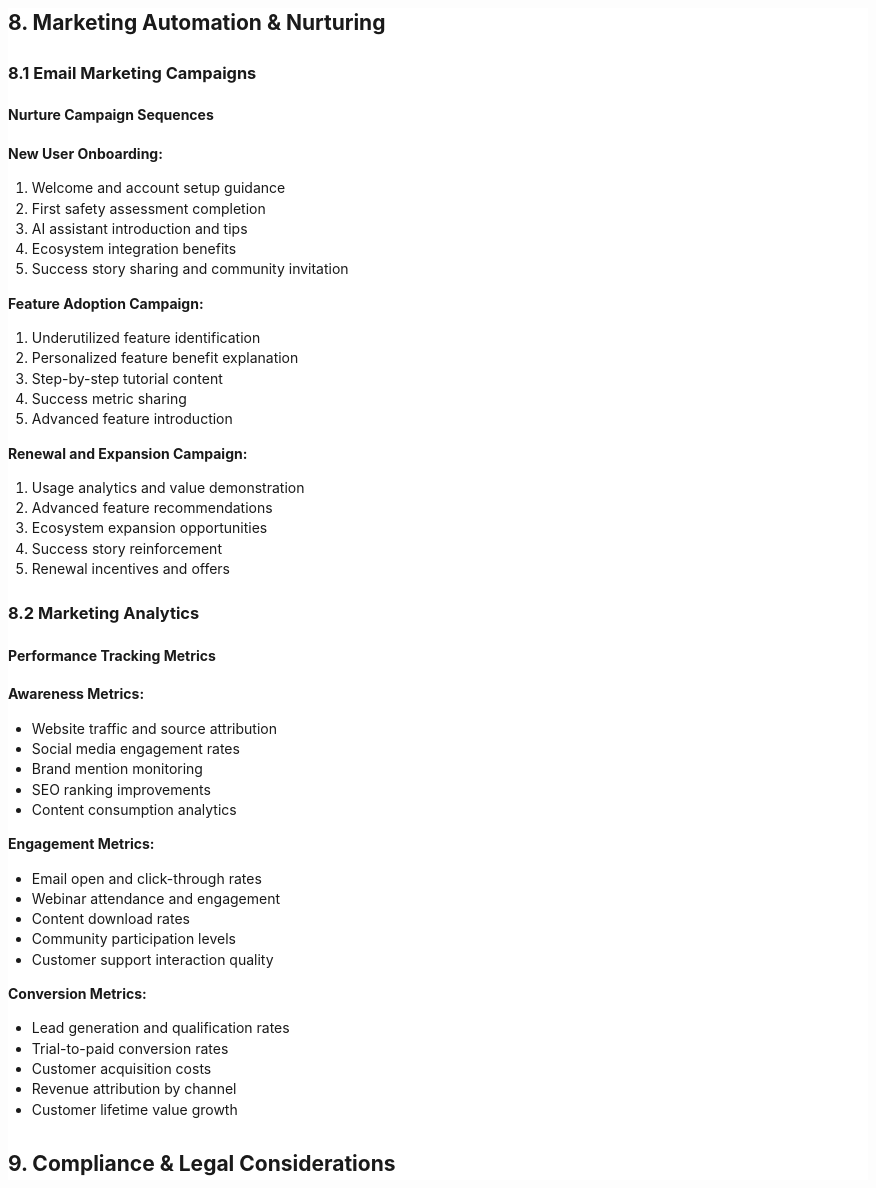 ## 8. Marketing Automation & Nurturing

### 8.1 Email Marketing Campaigns

#### **Nurture Campaign Sequences**

**New User Onboarding:**
1. Welcome and account setup guidance
2. First safety assessment completion
3. AI assistant introduction and tips
4. Ecosystem integration benefits
5. Success story sharing and community invitation

**Feature Adoption Campaign:**
1. Underutilized feature identification
2. Personalized feature benefit explanation
3. Step-by-step tutorial content
4. Success metric sharing
5. Advanced feature introduction

**Renewal and Expansion Campaign:**
1. Usage analytics and value demonstration
2. Advanced feature recommendations
3. Ecosystem expansion opportunities
4. Success story reinforcement
5. Renewal incentives and offers

### 8.2 Marketing Analytics

#### **Performance Tracking Metrics**

**Awareness Metrics:**
- Website traffic and source attribution
- Social media engagement rates
- Brand mention monitoring
- SEO ranking improvements
- Content consumption analytics

**Engagement Metrics:**
- Email open and click-through rates
- Webinar attendance and engagement
- Content download rates
- Community participation levels
- Customer support interaction quality

**Conversion Metrics:**
- Lead generation and qualification rates
- Trial-to-paid conversion rates
- Customer acquisition costs
- Revenue attribution by channel
- Customer lifetime value growth

## 9. Compliance & Legal Considerations
